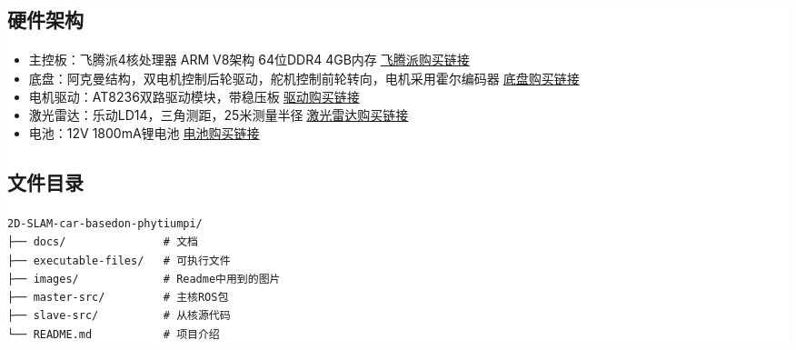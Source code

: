 ## 硬件架构
- 主控板：飞腾派4核处理器 ARM V8架构 64位DDR4 4GB内存 [飞腾派购买链接](https://detail.tmall.com/item.htm?abbucket=19&id=735300753163&ns=1&pisk=gWbqnUXj3rU4zN_4IQYZzHKJ3WLvyE2QuN96s1fMGKvDh1AM7TX_MK1gHO7wE1IbMhwx_jQPLVgbHoCi7FTgdJaQRsdXWF2BNc7HfxdM6I46IVxkkCtYF7M7RsCvWjkgOg4IQTGpIcmMIOYkqCRHSIYMn0Vy_ClDSKxiE0AHEdYGInDoZBRHsCmmm7kksBuDIF0mrLA6OqYMSOfuaCH1ZNb-TC-09WGoX3F8HnphiLui8Xd2mq1jfVg1oIxVSsvyNQ_ygnJe21OtyZX5sZ_v2uiJW_sFQGXTA0LVsiYDOsUqzefcVNR555iwntQPZZKrO2tVjC-HS3liS_8vU3bw-yDywgffjZBq_VAAlwtwp3PiWhTlRHjh3fFdZEAGBHQ_pqpcs6QdAezSmefPj9SN4PM9Z-IdWikibnAJapNzafVSFT5xj7RiXcK8wQJQgPotXn2t5m7Qzcn926RydSzA.&priceTId=213e38e517343416505615416e4bad&skuId=5084837441261&spm=a21n57.1.hoverItem.2&utparam=%7B%22aplus_abtest%22%3A%22aec74d7ced28e42c549ea94d8f312e41%22%7D&xxc=taobaoSearch)
- 底盘：阿克曼结构，双电机控制后轮驱动，舵机控制前轮转向，电机采用霍尔编码器 [底盘购买链接](https://detail.tmall.com/item.htm?id=644639616992&ns=1&pisk=giAZ35t_bfhaBjdZmwf4TTI8oHfOw1mS_IsfoEYc5GjGfEbcgHxjWGTmXnRVxEpsWtiTuPde4SNsXAL0gs1mV0GSNFQ1Msm75OXsPlQf7-cfSSbh6Z6tA2ZINFLOMPrmPpc70Ha8Ol2cmnfhKZ7PiNjGjW0FuZqciGX0xJblxifDmGcnta74iNjcn90FzaV0nG2gK6bP7PbDms0e-MQmZbOD9z7VI4377yN4ZGWNqFjUaedFSMe95My0hBJFQgV5YSVDTNYBWfe4axskeG65VHcQ_s8huhsBqbVFtTJJlZ-Z_5f6KpdO1BizyO-VfTACLY4e41-VECXUoSTNgifF-Q0beMOFfnANK4NPh6A5E1vIpc6f_a-D6hz4i3YBPCBpg0rhDd_RtaTt_W5kSZjyfoQnXLdvQo2VIwQFV2uUo2ZBYFem8Z2YH93d8ggZg-eAImFbQQGUH-BpzwSS7fC..&priceTId=213e38e517343418337115106e4bad&skuId=4647905065488&spm=a21n57.1.hoverItem.1&utparam=%7B%22aplus_abtest%22%3A%2266dfefa895a5b3b1b3d2164474e0c5a2%22%7D&xxc=ad_ztc)
- 电机驱动：AT8236双路驱动模块，带稳压板 [驱动购买链接](https://detail.tmall.com/item.htm?id=645944642035&ns=1&pisk=gS4s3EVaTdvsaO93sOCEd7vzTEgbl-_yCIGYZSLwMV3tHkNuhA5cjVrIhJeIBF5GjmHbIVn0bxkZhqN0F6WPzaPgsqmRUT7zZIyTz4c9Bhp2JHhmlfQ18M5Tsq0AUB8A4aNgekxedFhx96GqgjKTHcnpJbkKMfnTHvnKwbJtkqeAOvhiinpvXhKKpjkpDEh9XXhKNbhxHAhOOWHnMqHxZY8IatML16uefDOGIAFtdELYWZmsFlK2lEax6caY6vNUTyGsfYi3gjY3WJPY7PmhYH00TuwbD-jyxVNYXVhzsNTIy5EUlXzVgnMTIyNLSDOyzcZxG03xAILYOVDIvrgRypG3v5rYSROXkf4azmMoAsLm02Ur2ue6i_VKWjemqrWkSAFYZzqrPw-tyWZYFosPDUkSIl-XO0YjOY5COnxmr-8gwC0BmJottfWPO6tljchnO1zVOHHKXXcap61Bqa1..&priceTId=213e38e517343420350856212e4bad&skuId=5621113741703&spm=a21n57.1.hoverItem.1&utparam=%7B%22aplus_abtest%22%3A%226f66a720eb31fdb8741e9c80287950c2%22%7D&xxc=ad_ztc)
- 激光雷达：乐动LD14，三角测距，25米测量半径 [激光雷达购买链接](https://detail.tmall.com/item.htm?abbucket=19&id=645324033043&ns=1&pisk=gzyj3Kq44EYbaBTumZIrPkVU4yM_GP6elhiTxlp2XxHxW7Z35qSGixPS5zUSkKScif3_oxhggVuq5AZgRg7FL9r0mAcd8wWFXR3y8vvtXfLweunZCmBfU_SYmADO83JOT9Z0J7Yz3Knt2giZbcdYWjE-ecg-DEdYW4h-vD8xBAUOVYnKjIpvMV3Jwc0J6dnxkbn-jcvxWV3AVu3oXA3tZ3JSYNg8cgky6bNkzcExPdpTHOcjRqAwCdwjDjwTD4Zz48ijG2GubcvuHzrT3-claQDg4Wa_6PfeZxZTMxnUmt9SpoFzC0yNbCgYo8Z8nbteLjNtfXHtNhpTVx0SwRMdpUiuwoPTnrt6Bm24LfgnNGpi_YeE9WUXjMq-HcUitR7HnqETxJVEdTRxpuNTR5syMpuIoSR6VXvsV2S5VCAiKPJ0vnDWszlxqm7FVgOhijnoViyNVQ3-M0m4ygsWt91..&priceTId=213e38e517343424941136644e4bad&skuId=4823760483590&spm=a21n57.1.hoverItem.2&utparam=%7B%22aplus_abtest%22%3A%223fa55799c40f965c3909b491713e15e0%22%7D&xxc=taobaoSearch)
- 电池：12V 1800mA锂电池 [电池购买链接](https://item.taobao.com/item.htm?abbucket=19&id=657164512973&ns=1&pisk=g3Fx3520Egjmj5chis6ojJJ8CRboM5UVmozBscmDCuE850AGujXZ6ln8bmDmGmAt6PEajlUNuVi_flngnTf3urlZ1MAOt642Uz2aEo3X1Y_sJ2p1rxtYlj8j1MjhtLYS3ic_miRu939S80gj5Ag1ybgn-nGsCqa5yVgMcdObfz_-4VKXGqifN4gs-cGs5qtSN23BhqM6h3iS4VGsflGsCg6x0Cip6RfwYSFGUtRMs73xHcdiDCHUNBDrAznW1MN-kHoQl0d66mqHmKa8oidUrjPUv2qcNIEL87r-Pk1O2frzClgTV6-igJq4TYUPdQaoM0kIVWtXh2hxDvNjUeO7RAw8wjVfbpzuymMKZ8XPmAcYDJoEhTSzXzn0fSHWDgmgKzVjekskwlkTLP0TDsdbAgyatWUYsHmKSK_RydJZh4oguSkADKHfS4nhoqvwQYGEyDb-Xd96beg-xZY6QdkSw&priceTId=213e38e517343425306071414e4bad&skuId=5232197286265&spm=a21n57.1.hoverItem.3&utparam=%7B%22aplus_abtest%22%3A%2253a18c6704898fb4baace8dfd0d8e498%22%7D&xxc=taobaoSearch)

## 文件目录
```
2D-SLAM-car-basedon-phytiumpi/
├── docs/               # 文档
├── executable-files/   # 可执行文件
├── images/             # Readme中用到的图片
├── master-src/         # 主核ROS包
├── slave-src/          # 从核源代码
└── README.md           # 项目介绍
```
